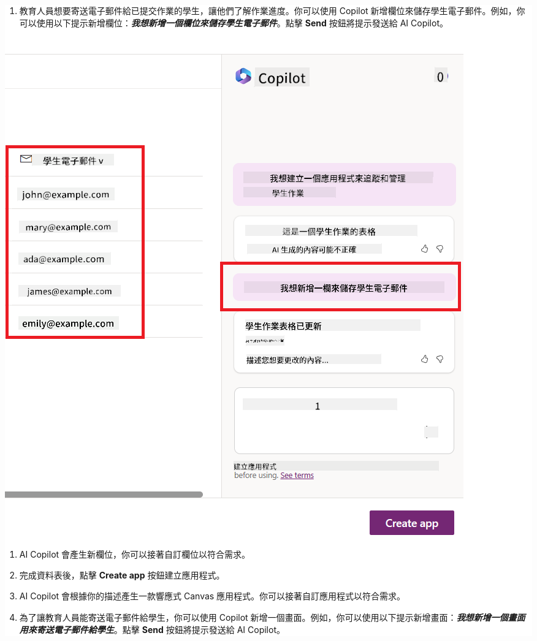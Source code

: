 1. 教育人員想要寄送電子郵件給已提交作業的學生，讓他們了解作業進度。你可以使用 Copilot 新增欄位來儲存學生電子郵件。例如，你可以使用以下提示新增欄位：**_我想新增一個欄位來儲存學生電子郵件_**。點擊 **Send** 按鈕將提示發送給 AI Copilot。

![Adding a new field](../../../translated_images/copilot-new-column.35e15ff21acaf2745965d427b130f2be772f0484835b44fe074d496b1a455f2a.tw.png)

1. AI Copilot 會產生新欄位，你可以接著自訂欄位以符合需求。

1. 完成資料表後，點擊 **Create app** 按鈕建立應用程式。

1. AI Copilot 會根據你的描述產生一款響應式 Canvas 應用程式。你可以接著自訂應用程式以符合需求。

1. 為了讓教育人員能寄送電子郵件給學生，你可以使用 Copilot 新增一個畫面。例如，你可以使用以下提示新增畫面：**_我想新增一個畫面用來寄送電子郵件給學生_**。點擊 **Send** 按鈕將提示發送給 AI Copilot。
